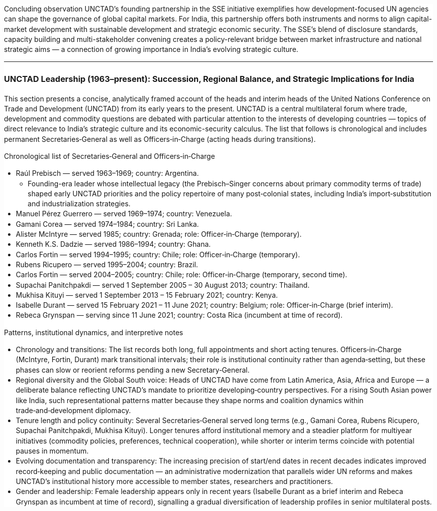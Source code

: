 Concluding observation
UNCTAD’s founding partnership in the SSE initiative exemplifies how development-focused UN agencies can shape the governance of global capital markets. For India, this partnership offers both instruments and norms to align capital-market development with sustainable development and strategic economic security. The SSE’s blend of disclosure standards, capacity building and multi-stakeholder convening creates a policy-relevant bridge between market infrastructure and national strategic aims — a connection of growing importance in India’s evolving strategic culture.

---

### UNCTAD Leadership (1963–present): Succession, Regional Balance, and Strategic Implications for India

This section presents a concise, analytically framed account of the heads and interim heads of the United Nations Conference on Trade and Development (UNCTAD) from its early years to the present. UNCTAD is a central multilateral forum where trade, development and commodity questions are debated with particular attention to the interests of developing countries — topics of direct relevance to India’s strategic culture and its economic-security calculus. The list that follows is chronological and includes permanent Secretaries‑General as well as Officers‑in‑Charge (acting heads during transitions).

Chronological list of Secretaries‑General and Officers‑in‑Charge
- Raúl Prebisch — served 1963–1969; country: Argentina.  
  - Founding-era leader whose intellectual legacy (the Prebisch–Singer concerns about primary commodity terms of trade) shaped early UNCTAD priorities and the policy repertoire of many post‑colonial states, including India’s import‑substitution and industrialization strategies.
- Manuel Pérez Guerrero — served 1969–1974; country: Venezuela.
- Gamani Corea — served 1974–1984; country: Sri Lanka.
- Alister McIntyre — served 1985; country: Grenada; role: Officer‑in‑Charge (temporary).
- Kenneth K.S. Dadzie — served 1986–1994; country: Ghana.
- Carlos Fortin — served 1994–1995; country: Chile; role: Officer‑in‑Charge (temporary).
- Rubens Ricupero — served 1995–2004; country: Brazil.
- Carlos Fortin — served 2004–2005; country: Chile; role: Officer‑in‑Charge (temporary, second time).
- Supachai Panitchpakdi — served 1 September 2005 – 30 August 2013; country: Thailand.
- Mukhisa Kituyi — served 1 September 2013 – 15 February 2021; country: Kenya.
- Isabelle Durant — served 15 February 2021 – 11 June 2021; country: Belgium; role: Officer‑in‑Charge (brief interim).
- Rebeca Grynspan — serving since 11 June 2021; country: Costa Rica (incumbent at time of record).

Patterns, institutional dynamics, and interpretive notes
- Chronology and transitions: The list records both long, full appointments and short acting tenures. Officers‑in‑Charge (McIntyre, Fortin, Durant) mark transitional intervals; their role is institutional continuity rather than agenda‑setting, but these phases can slow or reorient reforms pending a new Secretary‑General.
- Regional diversity and the Global South voice: Heads of UNCTAD have come from Latin America, Asia, Africa and Europe — a deliberate balance reflecting UNCTAD’s mandate to prioritize developing‑country perspectives. For a rising South Asian power like India, such representational patterns matter because they shape norms and coalition dynamics within trade‑and‑development diplomacy.
- Tenure length and policy continuity: Several Secretaries‑General served long terms (e.g., Gamani Corea, Rubens Ricupero, Supachai Panitchpakdi, Mukhisa Kituyi). Longer tenures afford institutional memory and a steadier platform for multiyear initiatives (commodity policies, preferences, technical cooperation), while shorter or interim terms coincide with potential pauses in momentum.
- Evolving documentation and transparency: The increasing precision of start/end dates in recent decades indicates improved record‑keeping and public documentation — an administrative modernization that parallels wider UN reforms and makes UNCTAD’s institutional history more accessible to member states, researchers and practitioners.
- Gender and leadership: Female leadership appears only in recent years (Isabelle Durant as a brief interim and Rebeca Grynspan as incumbent at time of record), signalling a gradual diversification of leadership profiles in senior multilateral posts.
